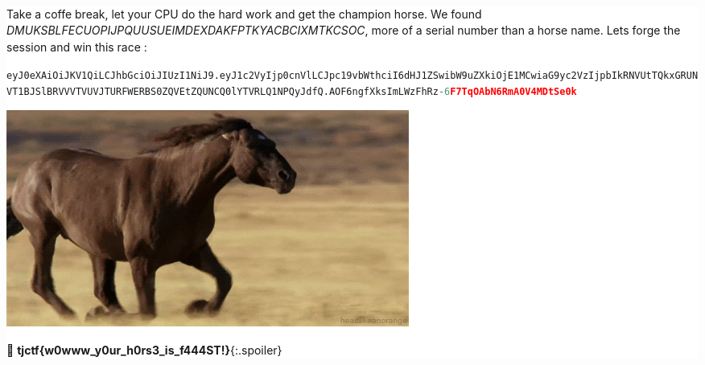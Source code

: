 Take a coffe break, let your CPU do the hard work and get the champion horse.
We found _DMUKSBLFECUOPIJPQUUSUEIMDEXDAKFPTKYACBCIXMTKCSOC_, more of a serial number than a horse name.
Lets forge the session and win this race :
```python
eyJ0eXAiOiJKV1QiLCJhbGciOiJIUzI1NiJ9.eyJ1c2VyIjp0cnVlLCJpc19vbWthciI6dHJ1ZSwibW9uZXkiOjE1MCwiaG9yc2VzIjpbIkRNVUtTQkxGRUNVT1BJSlBRVVVTVUVJTURFWERBS0ZQVEtZQUNCQ0lYTVRLQ1NPQyJdfQ.AOF6ngfXksImLWzFhRz-6F7TqOAbN6RmA0V4MDtSe0k
```

![web](/assets/img/TJCTF20/web_13.gif)

🏁 __tjctf{w0www_y0ur_h0rs3_is_f444ST!}__{:.spoiler}

